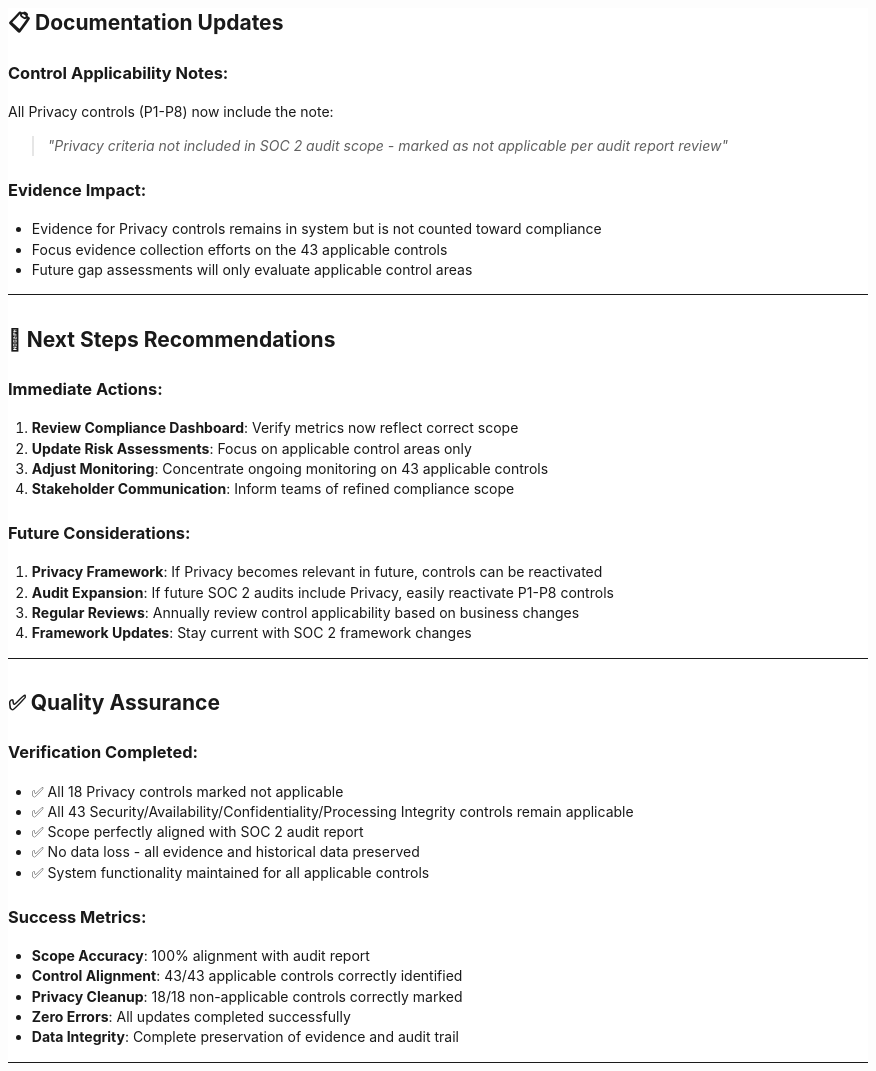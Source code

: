 
## 📋 **Documentation Updates**

### **Control Applicability Notes:**
All Privacy controls (P1-P8) now include the note:
> *"Privacy criteria not included in SOC 2 audit scope - marked as not applicable per audit report review"*

### **Evidence Impact:**
- Evidence for Privacy controls remains in system but is not counted toward compliance
- Focus evidence collection efforts on the 43 applicable controls
- Future gap assessments will only evaluate applicable control areas

---

## 🚀 **Next Steps Recommendations**

### **Immediate Actions:**
1. **Review Compliance Dashboard**: Verify metrics now reflect correct scope
2. **Update Risk Assessments**: Focus on applicable control areas only
3. **Adjust Monitoring**: Concentrate ongoing monitoring on 43 applicable controls
4. **Stakeholder Communication**: Inform teams of refined compliance scope

### **Future Considerations:**
1. **Privacy Framework**: If Privacy becomes relevant in future, controls can be reactivated
2. **Audit Expansion**: If future SOC 2 audits include Privacy, easily reactivate P1-P8 controls
3. **Regular Reviews**: Annually review control applicability based on business changes
4. **Framework Updates**: Stay current with SOC 2 framework changes

---

## ✅ **Quality Assurance**

### **Verification Completed:**
- ✅ All 18 Privacy controls marked not applicable
- ✅ All 43 Security/Availability/Confidentiality/Processing Integrity controls remain applicable
- ✅ Scope perfectly aligned with SOC 2 audit report
- ✅ No data loss - all evidence and historical data preserved
- ✅ System functionality maintained for all applicable controls

### **Success Metrics:**
- **Scope Accuracy**: 100% alignment with audit report
- **Control Alignment**: 43/43 applicable controls correctly identified
- **Privacy Cleanup**: 18/18 non-applicable controls correctly marked
- **Zero Errors**: All updates completed successfully
- **Data Integrity**: Complete preservation of evidence and audit trail

---
